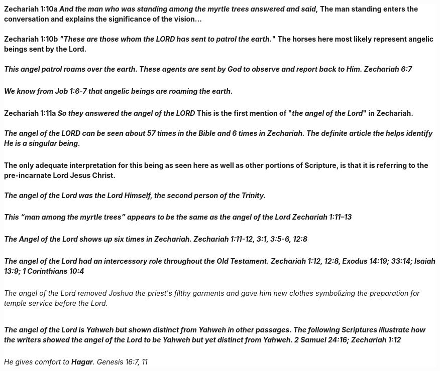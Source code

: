 #### Zechariah 1:10a *And the man who was standing among the myrtle trees answered and said,* The man standing enters the conversation and explains the significance of the vision...

#### Zechariah 1:10b *"These are those whom the LORD has sent to patrol the earth.*" The horses here most likely represent angelic **beings** sent by the Lord. 

##### This angel patrol roams over the earth. These agents are sent by God to observe and **report** back to Him. Zechariah 6:7 

##### We know from Job 1:6-7 that angelic beings are roaming the **earth**. 

####  Zechariah 1:11a *So they answered the angel of the LORD* This is the **first** mention of "*the angel of the Lord*" in Zechariah. 

##### *The angel of the LORD* can be seen about 57 times in the Bible and 6 times in Zechariah. The definite article *the* helps **identify** He is a singular being. 

####  The only adequate interpretation for this being as seen here as well as other portions of Scripture, is that it is referring to the pre-incarnate Lord Jesus Christ. 

##### The angel of the Lord was the Lord Himself, the second person of the Trinity. 

##### This “*man among the myrtle trees*” appears to be the same as the **angel** of the Lord Zechariah 1:11–13

##### The Angel of the Lord shows up six times in **Zechariah**. Zechariah 1:11-12, 3:1, 3:5-6, 12:8

##### The angel of the Lord had an intercessory role throughout the Old Testament. Zechariah 1:12, 12:8, Exodus 14:19; 33:14; Isaiah 13:9; 1 Corinthians 10:4

###### The angel of the Lord removed Joshua the priest's filthy garments and gave him new clothes symbolizing the preparation for temple service before the Lord. 

##### The angel of the Lord is Yahweh but shown distinct from Yahweh in other passages. The following Scriptures illustrate how the writers showed the angel of the Lord to be Yahweh but yet distinct from Yahweh. 2 Samuel 24:16; Zechariah 1:12

###### He gives comfort to **Hagar**. Genesis 16:7, 11
